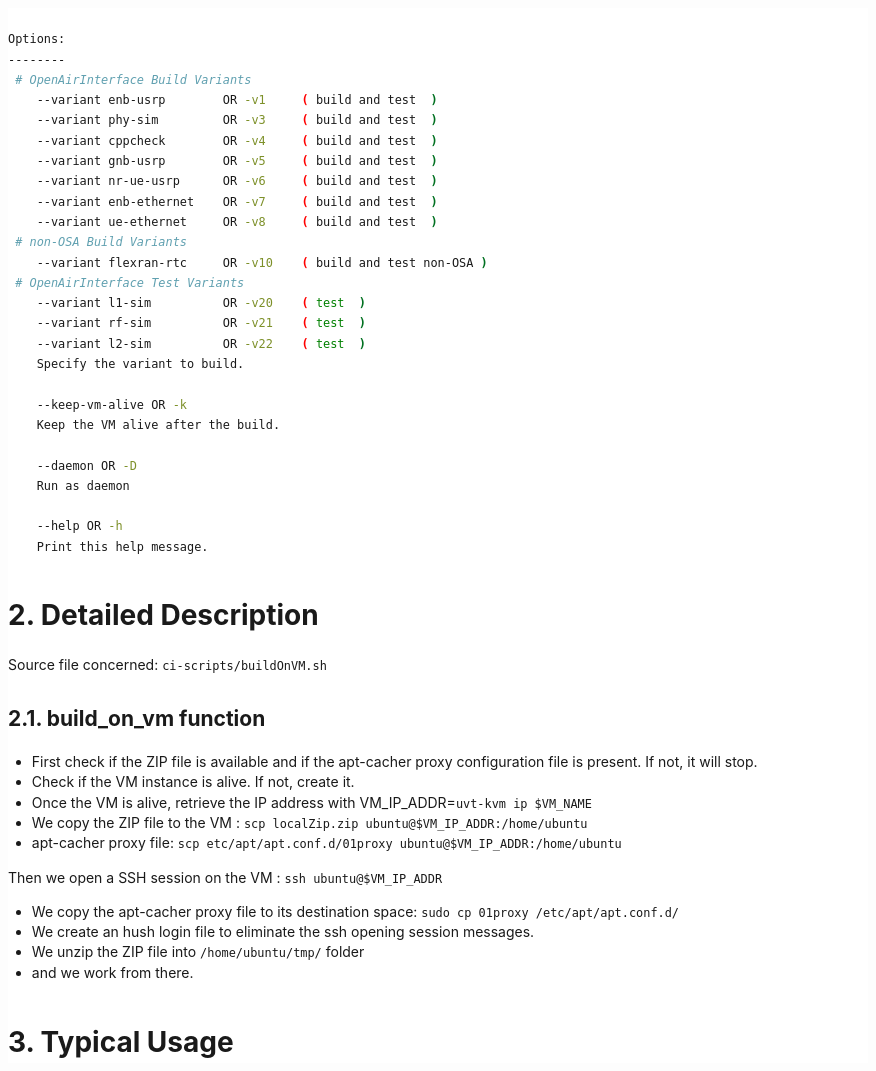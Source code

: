 ```bash

Options:
--------
 # OpenAirInterface Build Variants
    --variant enb-usrp        OR -v1     ( build and test  )
    --variant phy-sim         OR -v3     ( build and test  )
    --variant cppcheck        OR -v4     ( build and test  )
    --variant gnb-usrp        OR -v5     ( build and test  )
    --variant nr-ue-usrp      OR -v6     ( build and test  )
    --variant enb-ethernet    OR -v7     ( build and test  )
    --variant ue-ethernet     OR -v8     ( build and test  )
 # non-OSA Build Variants
    --variant flexran-rtc     OR -v10    ( build and test non-OSA )
 # OpenAirInterface Test Variants
    --variant l1-sim          OR -v20    ( test  )
    --variant rf-sim          OR -v21    ( test  )
    --variant l2-sim          OR -v22    ( test  )
    Specify the variant to build.

    --keep-vm-alive OR -k
    Keep the VM alive after the build.

    --daemon OR -D
    Run as daemon

    --help OR -h
    Print this help message.
```

# 2. Detailed Description #

Source file concerned: `ci-scripts/buildOnVM.sh`

## 2.1. build_on_vm function ##

*  First check if the ZIP file is available and if the apt-cacher proxy configuration file is present. If not, it will stop.
*  Check if the VM instance is alive. If not, create it.
*  Once the VM is alive, retrieve the IP address with VM_IP_ADDR=`uvt-kvm ip $VM_NAME`
*  We copy the ZIP file to the VM : `scp localZip.zip ubuntu@$VM_IP_ADDR:/home/ubuntu`
*  apt-cacher proxy file: `scp etc/apt/apt.conf.d/01proxy ubuntu@$VM_IP_ADDR:/home/ubuntu`

Then we open a SSH session on the VM : `ssh ubuntu@$VM_IP_ADDR`

*  We copy the apt-cacher proxy file to its destination space: `sudo cp 01proxy /etc/apt/apt.conf.d/`
*  We create an hush login file to eliminate the ssh opening session messages.
*  We unzip the ZIP file into `/home/ubuntu/tmp/` folder
*  and we work from there.

# 3. Typical Usage #
